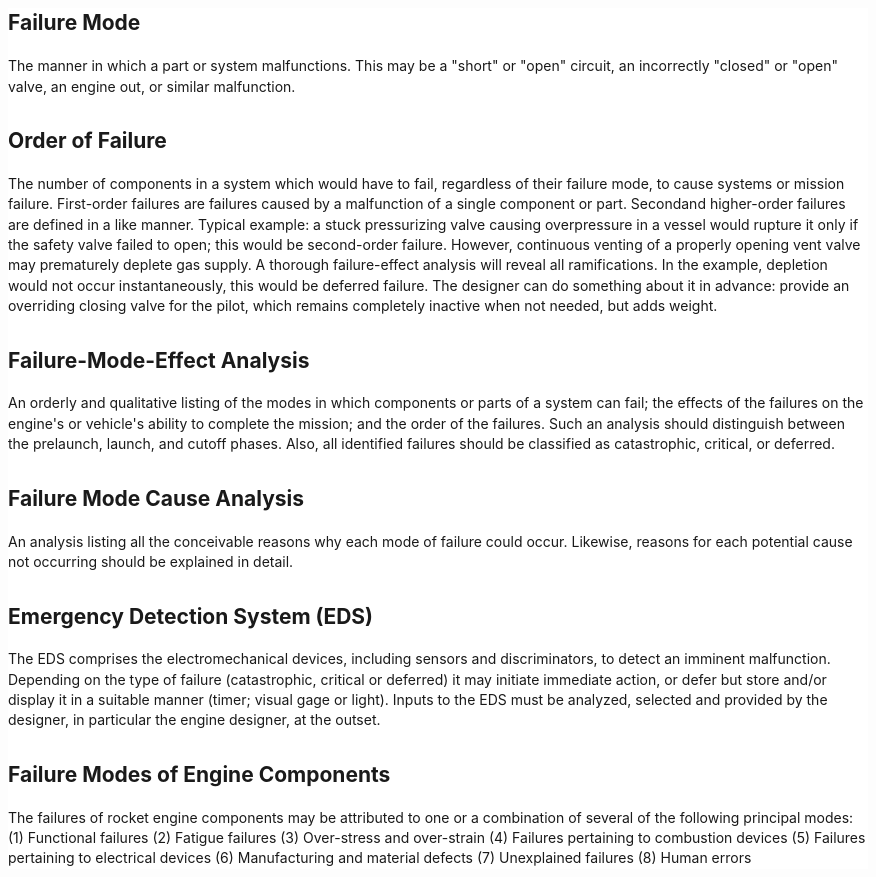 ## Failure Mode

The manner in which a part or system malfunctions. This may be a "short" or "open" circuit, an incorrectly "closed" or "open" valve, an engine out, or similar malfunction.

## Order of Failure

The number of components in a system which
would have to fail, regardless of their failure mode, to cause systems or mission failure. First-order failures are failures caused by a malfunction of a single component or part. Secondand higher-order failures are defined in a like manner. Typical example: a stuck pressurizing valve causing overpressure in a vessel would rupture it only if the safety valve failed to open; this would be second-order failure. However, continuous venting of a properly opening vent valve may prematurely deplete gas supply. A thorough failure-effect analysis will reveal all ramifications. In the example, depletion would not occur instantaneously, this would be deferred failure. The designer can do something about it in advance: provide an overriding closing valve for the pilot, which remains completely inactive when not needed, but adds weight.

## Failure-Mode-Effect Analysis

An orderly and qualitative listing of the modes in which components or parts of a system can fail; the effects of the failures on the engine's or vehicle's ability to complete the mission; and the order of the failures. Such an analysis should distinguish between the prelaunch, launch, and cutoff phases. Also, all identified failures should be classified as catastrophic, critical, or deferred.

## Failure Mode Cause Analysis

An analysis listing all the conceivable reasons why each mode of failure could occur. Likewise, reasons for each potential cause not occurring should be explained in detail.

## Emergency Detection System (EDS)

The EDS comprises the electromechanical devices, including sensors and discriminators, to detect an imminent malfunction. Depending on the type of failure (catastrophic, critical or deferred) it may initiate immediate action, or defer but store and/or display it in a suitable manner (timer; visual gage or light). Inputs to the EDS must be analyzed, selected and provided by the designer, in particular the engine designer, at the outset.

## Failure Modes of Engine Components

The failures of rocket engine components may be attributed to one or a combination of several of the following principal modes:
(1) Functional failures
(2) Fatigue failures
(3) Over-stress and over-strain
(4) Failures pertaining to combustion devices
(5) Failures pertaining to electrical devices
(6) Manufacturing and material defects
(7) Unexplained failures
(8) Human errors
